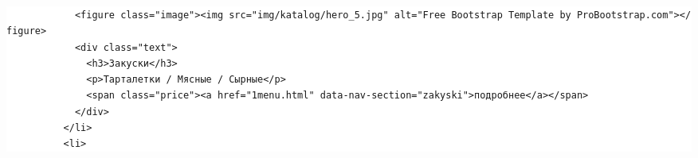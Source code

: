                 <figure class="image"><img src="img/katalog/hero_5.jpg" alt="Free Bootstrap Template by ProBootstrap.com"></figure>
                <div class="text">
                  <h3>Закуски</h3>
                  <p>Тарталетки / Мясные / Сырные</p>
                  <span class="price"><a href="1menu.html" data-nav-section="zakyski">подробнее</a></span>
                </div>
              </li>
              <li>